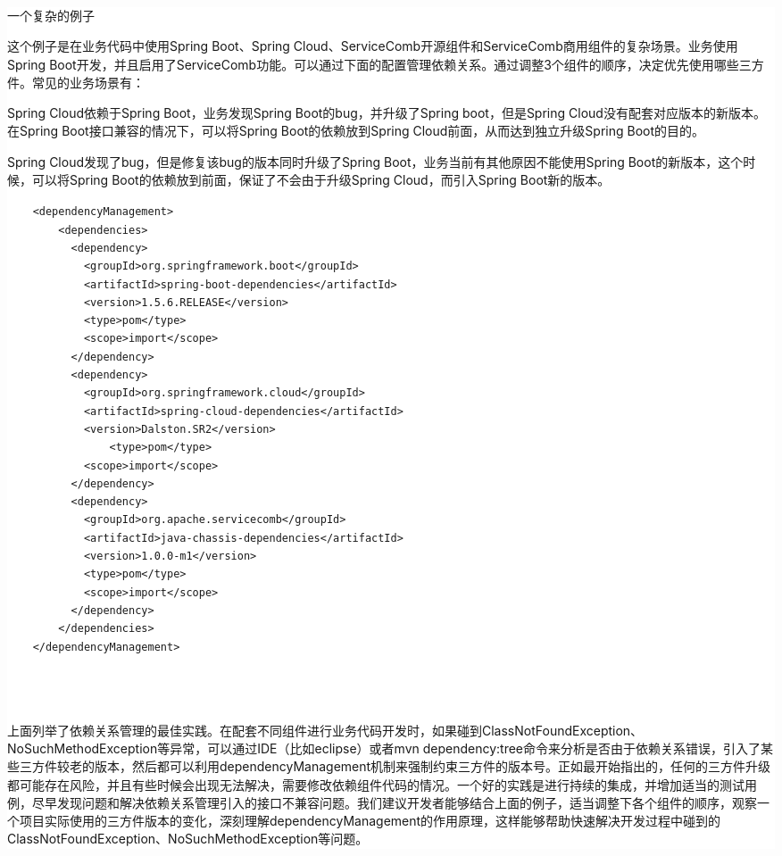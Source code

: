 ```
```


一个复杂的例子


这个例子是在业务代码中使用Spring Boot、Spring Cloud、ServiceComb开源组件和ServiceComb商用组件的复杂场景。业务使用Spring Boot开发，并且启用了ServiceComb功能。可以通过下面的配置管理依赖关系。通过调整3个组件的顺序，决定优先使用哪些三方件。常见的业务场景有：






Spring Cloud依赖于Spring Boot，业务发现Spring Boot的bug，并升级了Spring boot，但是Spring Cloud没有配套对应版本的新版本。在Spring Boot接口兼容的情况下，可以将Spring Boot的依赖放到Spring Cloud前面，从而达到独立升级Spring Boot的目的。


Spring Cloud发现了bug，但是修复该bug的版本同时升级了Spring Boot，业务当前有其他原因不能使用Spring Boot的新版本，这个时候，可以将Spring Boot的依赖放到前面，保证了不会由于升级Spring Cloud，而引入Spring Boot新的版本。


```
    <dependencyManagement>
        <dependencies>
          <dependency>
            <groupId>org.springframework.boot</groupId>
            <artifactId>spring-boot-dependencies</artifactId>
            <version>1.5.6.RELEASE</version>
            <type>pom</type>
            <scope>import</scope>
          </dependency>
          <dependency>
            <groupId>org.springframework.cloud</groupId>
            <artifactId>spring-cloud-dependencies</artifactId>
            <version>Dalston.SR2</version>
                <type>pom</type>
            <scope>import</scope>
          </dependency>
          <dependency>
            <groupId>org.apache.servicecomb</groupId>
            <artifactId>java-chassis-dependencies</artifactId>
            <version>1.0.0-m1</version>
            <type>pom</type>
            <scope>import</scope>
          </dependency>
        </dependencies>
    </dependencyManagement>




```


上面列举了依赖关系管理的最佳实践。在配套不同组件进行业务代码开发时，如果碰到ClassNotFoundException、NoSuchMethodException等异常，可以通过IDE（比如eclipse）或者mvn dependency:tree命令来分析是否由于依赖关系错误，引入了某些三方件较老的版本，然后都可以利用dependencyManagement机制来强制约束三方件的版本号。正如最开始指出的，任何的三方件升级都可能存在风险，并且有些时候会出现无法解决，需要修改依赖组件代码的情况。一个好的实践是进行持续的集成，并增加适当的测试用例，尽早发现问题和解决依赖关系管理引入的接口不兼容问题。我们建议开发者能够结合上面的例子，适当调整下各个组件的顺序，观察一个项目实际使用的三方件版本的变化，深刻理解dependencyManagement的作用原理，这样能够帮助快速解决开发过程中碰到的ClassNotFoundException、NoSuchMethodException等问题。
